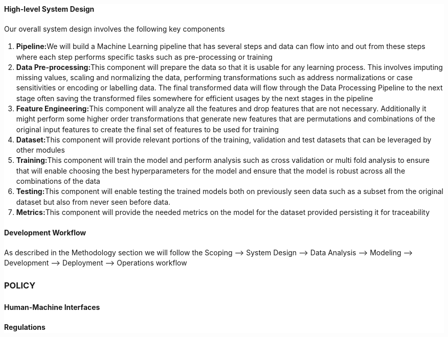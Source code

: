 #### High-level System Design

Our overall system design involves the following key components

<ol>
    <li>
        <b>Pipeline:</b>We will build a Machine Learning pipeline that has several steps and data can flow into and out from these steps where each step performs specific tasks such as pre-processing or training
    </li>
    <li>
        <b>Data Pre-processing:</b>This component will prepare the data so that it is usable for any learning process. This involves imputing missing values, scaling and normalizing the data, performing transformations such as address normalizations or case sensitivities or encoding or labelling data. The final transformed data will flow through the Data Processing Pipeline to the next stage often saving the transformed files somewhere for efficient usages by the next stages in the pipeline
    </li>
    <li>
        <b>Feature Engineering:</b>This component will analyze all the features and drop features that are not necessary. Additionally it might perform some higher order transformations that generate new features that are permutations and combinations of the original input features to create the final set of features to be used for training
    </li>
    <li>
        <b>Dataset:</b>This component will provide relevant portions of the training, validation and test datasets that can be leveraged by other modules
    </li>
    <li>
        <b>Training:</b>This component will train the model and perform analysis such as cross validation or multi fold analysis to ensure that will enable choosing the best hyperparameters for the model and ensure that the model is robust across all the combinations of the data 
    </li>
    <li>
        <b>Testing:</b>This component will enable testing the trained models both on previously seen data such as a subset from the original dataset but also from never seen before data. 
    </li>
    <li>
        <b>Metrics:</b>This component will provide the needed metrics on the model for the dataset provided persisting it for traceability
    </li>
</ol>

#### Development Workflow

As described in the Methodology section we will follow the Scoping --> System Design --> Data Analysis --> Modeling --> Development --> Deployment --> Operations workflow

### POLICY


#### Human-Machine Interfaces

#### Regulations
